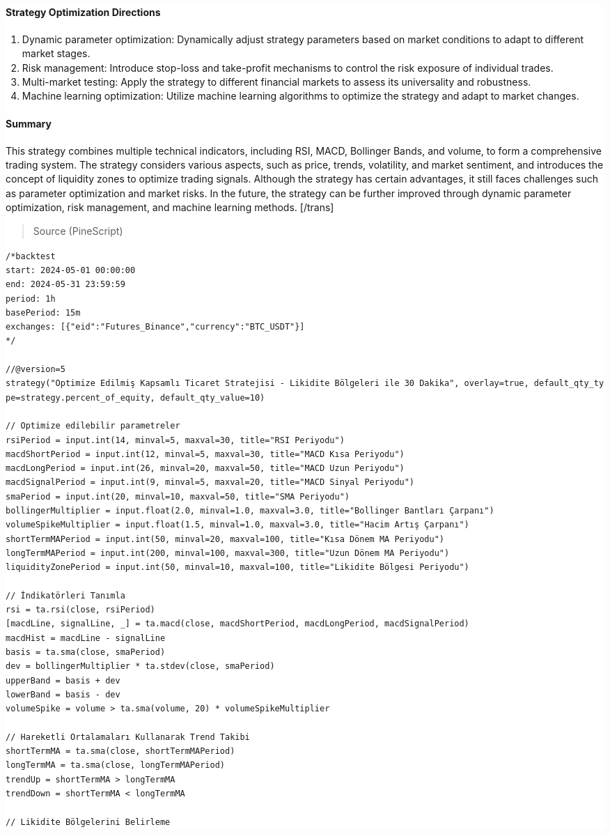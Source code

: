 #### Strategy Optimization Directions
1. Dynamic parameter optimization: Dynamically adjust strategy parameters based on market conditions to adapt to different market stages.
2. Risk management: Introduce stop-loss and take-profit mechanisms to control the risk exposure of individual trades.
3. Multi-market testing: Apply the strategy to different financial markets to assess its universality and robustness.
4. Machine learning optimization: Utilize machine learning algorithms to optimize the strategy and adapt to market changes.

#### Summary
This strategy combines multiple technical indicators, including RSI, MACD, Bollinger Bands, and volume, to form a comprehensive trading system. The strategy considers various aspects, such as price, trends, volatility, and market sentiment, and introduces the concept of liquidity zones to optimize trading signals. Although the strategy has certain advantages, it still faces challenges such as parameter optimization and market risks. In the future, the strategy can be further improved through dynamic parameter optimization, risk management, and machine learning methods.
[/trans]



> Source (PineScript)

``` pinescript
/*backtest
start: 2024-05-01 00:00:00
end: 2024-05-31 23:59:59
period: 1h
basePeriod: 15m
exchanges: [{"eid":"Futures_Binance","currency":"BTC_USDT"}]
*/

//@version=5
strategy("Optimize Edilmiş Kapsamlı Ticaret Stratejisi - Likidite Bölgeleri ile 30 Dakika", overlay=true, default_qty_type=strategy.percent_of_equity, default_qty_value=10)

// Optimize edilebilir parametreler
rsiPeriod = input.int(14, minval=5, maxval=30, title="RSI Periyodu")
macdShortPeriod = input.int(12, minval=5, maxval=30, title="MACD Kısa Periyodu")
macdLongPeriod = input.int(26, minval=20, maxval=50, title="MACD Uzun Periyodu")
macdSignalPeriod = input.int(9, minval=5, maxval=20, title="MACD Sinyal Periyodu")
smaPeriod = input.int(20, minval=10, maxval=50, title="SMA Periyodu")
bollingerMultiplier = input.float(2.0, minval=1.0, maxval=3.0, title="Bollinger Bantları Çarpanı")
volumeSpikeMultiplier = input.float(1.5, minval=1.0, maxval=3.0, title="Hacim Artış Çarpanı")
shortTermMAPeriod = input.int(50, minval=20, maxval=100, title="Kısa Dönem MA Periyodu")
longTermMAPeriod = input.int(200, minval=100, maxval=300, title="Uzun Dönem MA Periyodu")
liquidityZonePeriod = input.int(50, minval=10, maxval=100, title="Likidite Bölgesi Periyodu")

// İndikatörleri Tanımla
rsi = ta.rsi(close, rsiPeriod)
[macdLine, signalLine, _] = ta.macd(close, macdShortPeriod, macdLongPeriod, macdSignalPeriod)
macdHist = macdLine - signalLine
basis = ta.sma(close, smaPeriod)
dev = bollingerMultiplier * ta.stdev(close, smaPeriod)
upperBand = basis + dev
lowerBand = basis - dev
volumeSpike = volume > ta.sma(volume, 20) * volumeSpikeMultiplier

// Hareketli Ortalamaları Kullanarak Trend Takibi
shortTermMA = ta.sma(close, shortTermMAPeriod)
longTermMA = ta.sma(close, longTermMAPeriod)
trendUp = shortTermMA > longTermMA
trendDown = shortTermMA < longTermMA

// Likidite Bölgelerini Belirleme
```